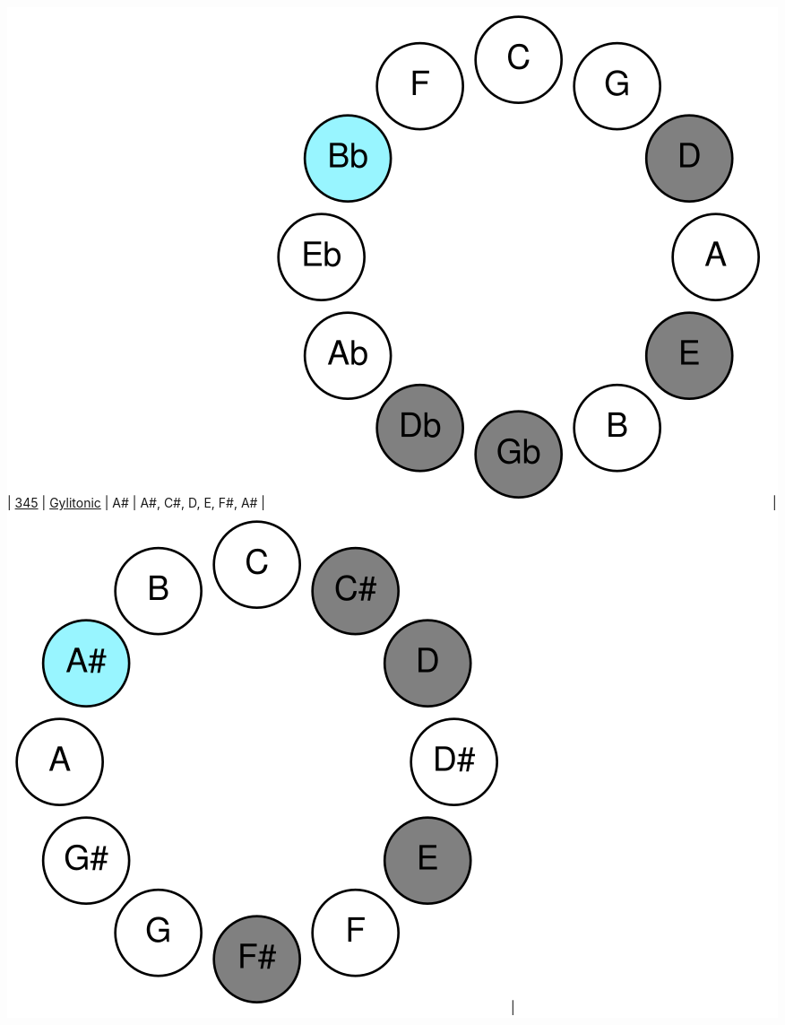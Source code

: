 | [345](https://ianring.com/musictheory/scales/345) | [Gylitonic](ModeGylitonic.md) | A# | A#, C#, D, E, F#, A# | ![ASharpGylitonic](CircleOfFifthModeASharpGylitonic.svg) | ![ASharpGylitonic](ChromaticCircleModeASharpGylitonic.svg) |